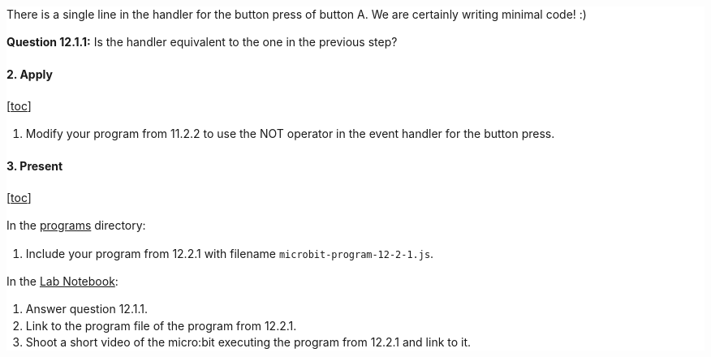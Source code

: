 There is a single line in the handler for the button press of button A. We are certainly writing minimal code! :)

 **Question 12.1.1:** Is the handler equivalent to the one in the previous step?   


#### 2. Apply
[[toc](#table-of-contents)]

1. Modify your program from 11.2.2 to use the NOT operator in the event handler for the button press.  


#### 3. Present
[[toc](#table-of-contents)]

In the [programs](programs) directory:

1. Include your program from 12.2.1 with filename `microbit-program-12-2-1.js`.  

In the [Lab Notebook](README.md):

1. Answer question 12.1.1.  
2. Link to the program file of the program from 12.2.1.  
3. Shoot a short video of the micro:bit executing the program from 12.2.1 and link to it.  
